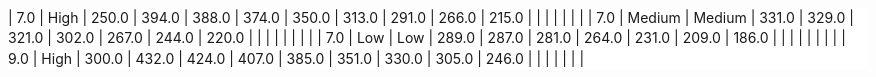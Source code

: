| 7.0       | High    | 250.0         | 394.0                                                                                | 388.0                                                                                | 374.0                                                                                | 350.0                                                                                | 313.0                                                                                | 291.0                                                                                | 266.0                                                                                | 215.0                                                                                |                                                                                      |                                                                                      |                                                                                      |                                                                                      |                                                                                      |                                                                                      |
| 7.0       | Medium  | Medium        | 331.0                                                                                | 329.0                                                                                | 321.0                                                                                | 302.0                                                                                | 267.0                                                                                | 244.0                                                                                | 220.0                                                                                |                                                                                      |                                                                                      |                                                                                      |                                                                                      |                                                                                      |                                                                                      |                                                                                      |
| 7.0       | Low     | Low           | 289.0                                                                                | 287.0                                                                                | 281.0                                                                                | 264.0                                                                                | 231.0                                                                                | 209.0                                                                                | 186.0                                                                                |                                                                                      |                                                                                      |                                                                                      |                                                                                      |                                                                                      |                                                                                      |                                                                                      |
| 9.0       | High    | 300.0         | 432.0                                                                                | 424.0                                                                                | 407.0                                                                                | 385.0                                                                                | 351.0                                                                                | 330.0                                                                                | 305.0                                                                                | 246.0                                                                                |                                                                                      |                                                                                      |                                                                                      |                                                                                      |                                                                                      |                                                                                      |